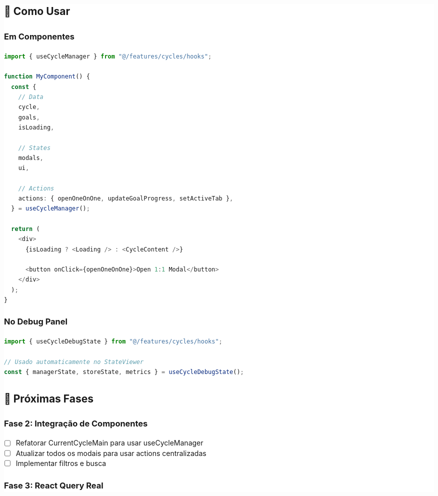 ## 🔄 **Como Usar**

### **Em Componentes**

```typescript
import { useCycleManager } from "@/features/cycles/hooks";

function MyComponent() {
  const {
    // Data
    cycle,
    goals,
    isLoading,

    // States
    modals,
    ui,

    // Actions
    actions: { openOneOnOne, updateGoalProgress, setActiveTab },
  } = useCycleManager();

  return (
    <div>
      {isLoading ? <Loading /> : <CycleContent />}

      <button onClick={openOneOnOne}>Open 1:1 Modal</button>
    </div>
  );
}
```

### **No Debug Panel**

```typescript
import { useCycleDebugState } from "@/features/cycles/hooks";

// Usado automaticamente no StateViewer
const { managerState, storeState, metrics } = useCycleDebugState();
```

## 🎯 **Próximas Fases**

### **Fase 2: Integração de Componentes**

- [ ] Refatorar CurrentCycleMain para usar useCycleManager
- [ ] Atualizar todos os modais para usar actions centralizadas
- [ ] Implementar filtros e busca

### **Fase 3: React Query Real**
